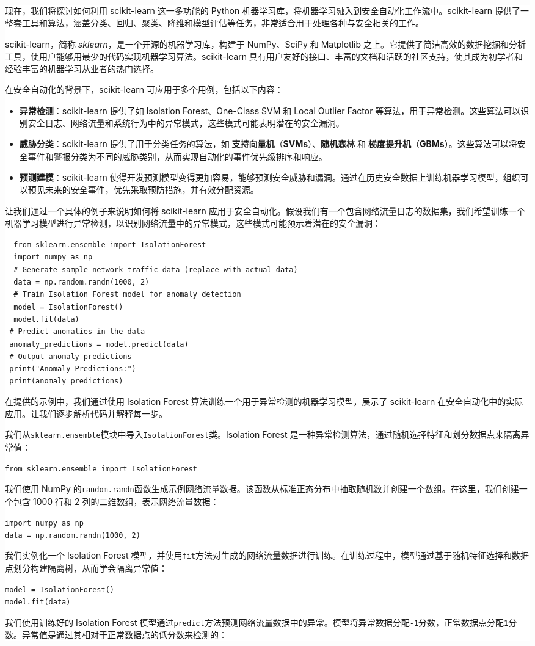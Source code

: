 现在，我们将探讨如何利用 scikit-learn 这一多功能的 Python 机器学习库，将机器学习融入到安全自动化工作流中。scikit-learn 提供了一整套工具和算法，涵盖分类、回归、聚类、降维和模型评估等任务，非常适合用于处理各种与安全相关的工作。

scikit-learn，简称 *sklearn*，是一个开源的机器学习库，构建于 NumPy、SciPy 和 Matplotlib 之上。它提供了简洁高效的数据挖掘和分析工具，使用户能够用最少的代码实现机器学习算法。scikit-learn 具有用户友好的接口、丰富的文档和活跃的社区支持，使其成为初学者和经验丰富的机器学习从业者的热门选择。

在安全自动化的背景下，scikit-learn 可应用于多个用例，包括以下内容：

+   **异常检测**：scikit-learn 提供了如 Isolation Forest、One-Class SVM 和 Local Outlier Factor 等算法，用于异常检测。这些算法可以识别安全日志、网络流量和系统行为中的异常模式，这些模式可能表明潜在的安全漏洞。

+   **威胁分类**：scikit-learn 提供了用于分类任务的算法，如 **支持向量机**（**SVMs**）、**随机森林** 和 **梯度提升机**（**GBMs**）。这些算法可以将安全事件和警报分类为不同的威胁类别，从而实现自动化的事件优先级排序和响应。

+   **预测建模**：scikit-learn 使得开发预测模型变得更加容易，能够预测安全威胁和漏洞。通过在历史安全数据上训练机器学习模型，组织可以预见未来的安全事件，优先采取预防措施，并有效分配资源。

让我们通过一个具体的例子来说明如何将 scikit-learn 应用于安全自动化。假设我们有一个包含网络流量日志的数据集，我们希望训练一个机器学习模型进行异常检测，以识别网络流量中的异常模式，这些模式可能预示着潜在的安全漏洞：

```
  from sklearn.ensemble import IsolationForest
  import numpy as np
  # Generate sample network traffic data (replace with actual data)
  data = np.random.randn(1000, 2)
  # Train Isolation Forest model for anomaly detection
  model = IsolationForest()
  model.fit(data)
 # Predict anomalies in the data
 anomaly_predictions = model.predict(data)
 # Output anomaly predictions
 print("Anomaly Predictions:")
 print(anomaly_predictions)
```

在提供的示例中，我们通过使用 Isolation Forest 算法训练一个用于异常检测的机器学习模型，展示了 scikit-learn 在安全自动化中的实际应用。让我们逐步解析代码并解释每一步。

我们从`sklearn.ensemble`模块中导入`IsolationForest`类。Isolation Forest 是一种异常检测算法，通过随机选择特征和划分数据点来隔离异常值：

```
from sklearn.ensemble import IsolationForest
```

我们使用 NumPy 的`random.randn`函数生成示例网络流量数据。该函数从标准正态分布中抽取随机数并创建一个数组。在这里，我们创建一个包含 1000 行和 2 列的二维数组，表示网络流量数据：

```
import numpy as np
data = np.random.randn(1000, 2)
```

我们实例化一个 Isolation Forest 模型，并使用`fit`方法对生成的网络流量数据进行训练。在训练过程中，模型通过基于随机特征选择和数据点划分构建隔离树，从而学会隔离异常值：

```
model = IsolationForest()
model.fit(data)
```

我们使用训练好的 Isolation Forest 模型通过`predict`方法预测网络流量数据中的异常。模型将异常数据分配`-1`分数，正常数据点分配`1`分数。异常值是通过其相对于正常数据点的低分数来检测的：
